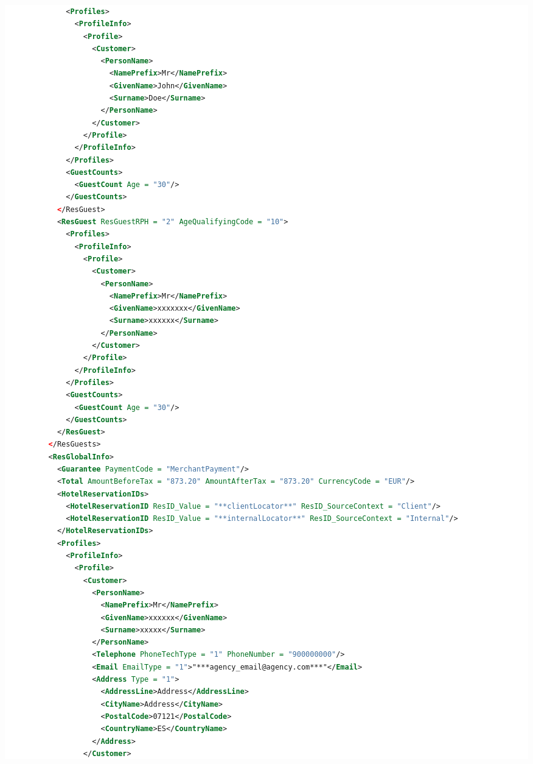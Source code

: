 ~~~xml
              <Profiles>
                <ProfileInfo>
                  <Profile>
                    <Customer>
                      <PersonName>
                        <NamePrefix>Mr</NamePrefix>
                        <GivenName>John</GivenName>
                        <Surname>Doe</Surname>
                      </PersonName>
                    </Customer>
                  </Profile>
                </ProfileInfo>
              </Profiles>
              <GuestCounts>
                <GuestCount Age = "30"/>
              </GuestCounts>
            </ResGuest>
            <ResGuest ResGuestRPH = "2" AgeQualifyingCode = "10">
              <Profiles>
                <ProfileInfo>
                  <Profile>
                    <Customer>
                      <PersonName>
                        <NamePrefix>Mr</NamePrefix>
                        <GivenName>xxxxxxx</GivenName>
                        <Surname>xxxxxx</Surname>
                      </PersonName>
                    </Customer>
                  </Profile>
                </ProfileInfo>
              </Profiles>
              <GuestCounts>
                <GuestCount Age = "30"/>
              </GuestCounts>
            </ResGuest>
          </ResGuests>
          <ResGlobalInfo>
            <Guarantee PaymentCode = "MerchantPayment"/>
            <Total AmountBeforeTax = "873.20" AmountAfterTax = "873.20" CurrencyCode = "EUR"/>
            <HotelReservationIDs>
              <HotelReservationID ResID_Value = "**clientLocator**" ResID_SourceContext = "Client"/>
              <HotelReservationID ResID_Value = "**internalLocator**" ResID_SourceContext = "Internal"/>
            </HotelReservationIDs>
            <Profiles>
              <ProfileInfo>
                <Profile>
                  <Customer>
                    <PersonName>
                      <NamePrefix>Mr</NamePrefix>
                      <GivenName>xxxxxx</GivenName>
                      <Surname>xxxxx</Surname>
                    </PersonName>
                    <Telephone PhoneTechType = "1" PhoneNumber = "900000000"/>
                    <Email EmailType = "1">"***agency_email@agency.com***"</Email>
                    <Address Type = "1">
                      <AddressLine>Address</AddressLine>
                      <CityName>Address</CityName>
                      <PostalCode>07121</PostalCode>
                      <CountryName>ES</CountryName>
                    </Address>
                  </Customer>
~~~